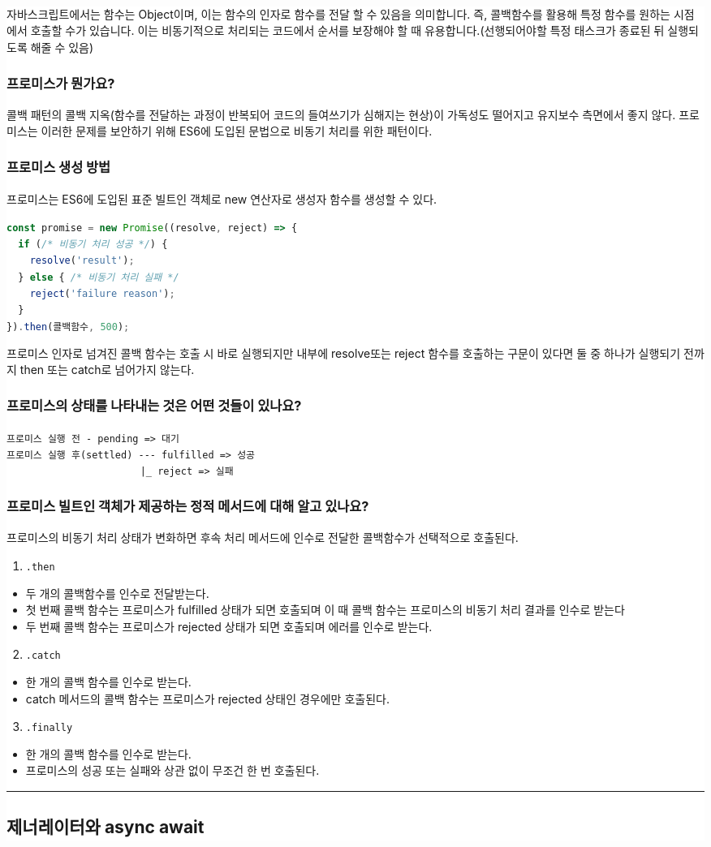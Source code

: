 자바스크립트에서는 함수는 Object이며, 이는 함수의 인자로 함수를 전달 할 수 있음을 의미합니다. 즉, 콜백함수를 활용해 특정 함수를 원하는 시점에서 호출할 수가 있습니다. 이는 비동기적으로 처리되는 코드에서 순서를 보장해야 할 때 유용합니다.(선행되어야할 특정 태스크가 종료된 뒤 실행되도록 해줄 수 있음)

### 프로미스가 뭔가요?

콜백 패턴의 콜백 지옥(함수를 전달하는 과정이 반복되어 코드의 들여쓰기가 심해지는 현상)이 가독성도 떨어지고 유지보수 측면에서 좋지 않다. 프로미스는 이러한 문제를 보안하기 위해 ES6에 도입된 문법으로 비동기 처리를 위한 패턴이다.

### 프로미스 생성 방법

프로미스는 ES6에 도입된 표준 빌트인 객체로 new 연산자로 생성자 함수를 생성할 수 있다.

```js
const promise = new Promise((resolve, reject) => {
  if (/* 비동기 처리 성공 */) {
    resolve('result');
  } else { /* 비동기 처리 실패 */
    reject('failure reason');
  }
}).then(콜백함수, 500);
```

프로미스 인자로 넘겨진 콜백 함수는 호출 시 바로 실행되지만 내부에 resolve또는 reject 함수를 호출하는 구문이 있다면 둘 중 하나가 실행되기 전까지 then 또는 catch로 넘어가지 않는다.

### 프로미스의 상태를 나타내는 것은 어떤 것들이 있나요?

```
프로미스 실행 전 - pending => 대기
프로미스 실행 후(settled) --- fulfilled => 성공
                       |_ reject => 실패
```

### 프로미스 빌트인 객체가 제공하는 정적 메서드에 대해 알고 있나요?

프로미스의 비동기 처리 상태가 변화하면 후속 처리 메서드에 인수로 전달한 콜백함수가 선택적으로 호출된다.

1. `.then`

- 두 개의 콜백함수를 인수로 전달받는다.
- 첫 번째 콜백 함수는 프로미스가 fulfilled 상태가 되면 호출되며 이 때 콜백 함수는 프로미스의 비동기 처리 결과를 인수로 받는다
- 두 번째 콜백 함수는 프로미스가 rejected 상태가 되면 호출되며 에러를 인수로 받는다.

2. `.catch`

- 한 개의 콜백 함수를 인수로 받는다.
- catch 메서드의 콜백 함수는 프로미스가 rejected 상태인 경우에만 호출된다.

3. `.finally`

- 한 개의 콜백 함수를 인수로 받는다.
- 프로미스의 성공 또는 실패와 상관 없이 무조건 한 번 호출된다.

---

## 제너레이터와 async await
